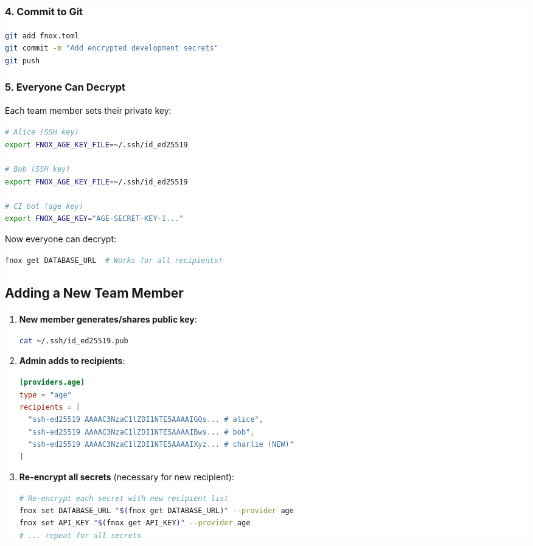 ### 4. Commit to Git

```bash
git add fnox.toml
git commit -m "Add encrypted development secrets"
git push
```

### 5. Everyone Can Decrypt

Each team member sets their private key:

```bash
# Alice (SSH key)
export FNOX_AGE_KEY_FILE=~/.ssh/id_ed25519

# Bob (SSH key)
export FNOX_AGE_KEY_FILE=~/.ssh/id_ed25519

# CI bot (age key)
export FNOX_AGE_KEY="AGE-SECRET-KEY-1..."
```

Now everyone can decrypt:

```bash
fnox get DATABASE_URL  # Works for all recipients!
```

## Adding a New Team Member

1. **New member generates/shares public key**:

   ```bash
   cat ~/.ssh/id_ed25519.pub
   ```

2. **Admin adds to recipients**:

   ```toml
   [providers.age]
   type = "age"
   recipients = [
     "ssh-ed25519 AAAAC3NzaC1lZDI1NTE5AAAAIGQs... # alice",
     "ssh-ed25519 AAAAC3NzaC1lZDI1NTE5AAAAIBws... # bob",
     "ssh-ed25519 AAAAC3NzaC1lZDI1NTE5AAAAIXyz... # charlie (NEW)"
   ]
   ```

3. **Re-encrypt all secrets** (necessary for new recipient):

   ```bash
   # Re-encrypt each secret with new recipient list
   fnox set DATABASE_URL "$(fnox get DATABASE_URL)" --provider age
   fnox set API_KEY "$(fnox get API_KEY)" --provider age
   # ... repeat for all secrets
   ```
